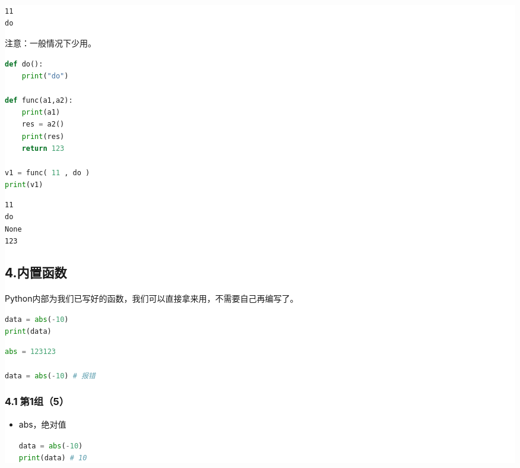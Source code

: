 ```
11
do
```



注意：一般情况下少用。



```python
def do():
    print("do")

def func(a1,a2):
    print(a1)
    res = a2()
    print(res)
    return 123

v1 = func( 11 , do )
print(v1)
```

```
11
do
None
123
```





## 4.内置函数

Python内部为我们已写好的函数，我们可以直接拿来用，不需要自己再编写了。

```python
data = abs(-10)
print(data)
```

```python
abs = 123123

data = abs(-10) # 报错
```

### 4.1 第1组（5）

- abs，绝对值

  ```python
  data = abs(-10)
  print(data) # 10
  ```
